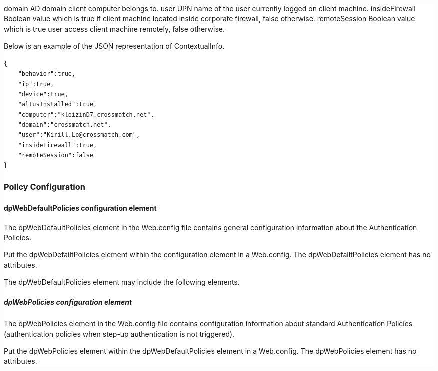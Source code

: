   </tr>
  <tr>
  <td valign="top">domain</td>
  <td valign="top">	AD domain client computer belongs to.</td>
  </tr>       
  <tr>
  <td valign="top">user</td>
  <td valign="top">	UPN name of the user currently logged on client machine.</td>
  </tr>
  <tr>
  <td valign="top">insideFirewall</td>
  <td valign="top">	Boolean value which is true if client machine located inside corporate firewall, false otherwise.</td>
  </tr>     
  <tr>
  <td valign="top">remoteSession</td>
  <td valign="top">	Boolean value which is true user access client machine remotely, false otherwise.</td>
  </tr>    
</table>

Below is an example of the JSON representation of ContextualInfo.

~~~
{
	"behavior":true,
	"ip":true,
	"device":true,
	"altusInstalled":true,
	"computer":"kloizinD7.crossmatch.net",
	"domain":"crossmatch.net",
	"user":"Kirill.Lo@crossmatch.com",
	"insideFirewall":true,
	"remoteSession":false
}
~~~

### Policy Configuration  

#### dpWebDefaultPolicies configuration element  

The dpWebDefaultPolicies element in the Web.config file contains general configuration information about the Authentication Policies.  

Put the dpWebDefailtPolicies  element within the configuration element in a Web.config. The dpWebDefailtPolicies element has no attributes.  

The dpWebDefaultPolicies  element may include the following elements.

##### dpWebPolicies configuration element  

The dpWebPolicies element in the Web.config file contains configuration information about standard Authentication Policies (authentication policies when step-up authentication is not triggered).  

Put the dpWebPolicies element within the dpWebDefaultPolicies element in a Web.config. The dpWebPolicies  element has no attributes.  

